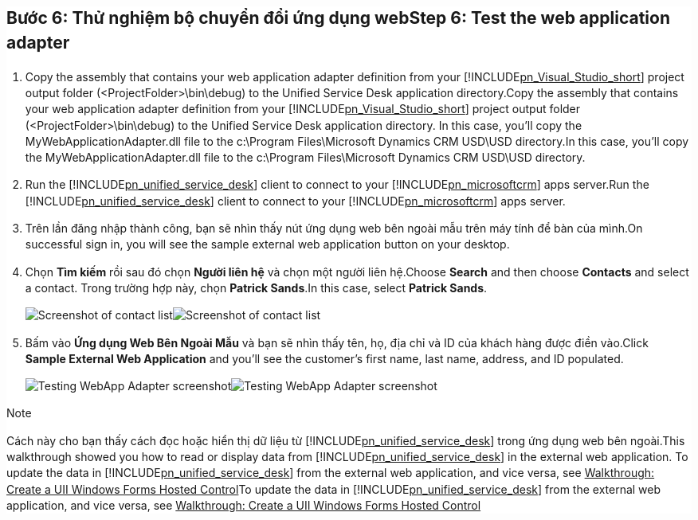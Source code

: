 <a name="TestAppAdapter"></a>   
## <a name="step-6-test-the-web-application-adapter"></a><span data-ttu-id="18c39-191">Bước 6: Thử nghiệm bộ chuyển đổi ứng dụng web</span><span class="sxs-lookup"><span data-stu-id="18c39-191">Step 6: Test the web application adapter</span></span>  

1. <span data-ttu-id="18c39-192">Copy the assembly that contains your web application adapter definition from your [!INCLUDE[pn_Visual_Studio_short](../includes/pn-visual-studio-short.md)] project output folder (\<ProjectFolder>\bin\debug) to the Unified Service Desk application directory.</span><span class="sxs-lookup"><span data-stu-id="18c39-192">Copy the assembly that contains your web application adapter definition from your [!INCLUDE[pn_Visual_Studio_short](../includes/pn-visual-studio-short.md)] project output folder (\<ProjectFolder>\bin\debug) to the Unified Service Desk application directory.</span></span> <span data-ttu-id="18c39-193">In this case, you’ll copy the MyWebApplicationAdapter.dll file to the c:\Program Files\Microsoft Dynamics CRM USD\USD directory.</span><span class="sxs-lookup"><span data-stu-id="18c39-193">In this case, you’ll copy the MyWebApplicationAdapter.dll file to the c:\Program Files\Microsoft Dynamics CRM USD\USD directory.</span></span>  

2. <span data-ttu-id="18c39-194">Run the [!INCLUDE[pn_unified_service_desk](../includes/pn-unified-service-desk.md)] client to connect to your [!INCLUDE[pn_microsoftcrm](../includes/pn-microsoftcrm.md)] apps server.</span><span class="sxs-lookup"><span data-stu-id="18c39-194">Run the [!INCLUDE[pn_unified_service_desk](../includes/pn-unified-service-desk.md)] client to connect to your [!INCLUDE[pn_microsoftcrm](../includes/pn-microsoftcrm.md)] apps server.</span></span>  

3. <span data-ttu-id="18c39-195">Trên lần đăng nhập thành công, bạn sẽ nhìn thấy nút ứng dụng web bên ngoài mẫu trên máy tính để bàn của mình.</span><span class="sxs-lookup"><span data-stu-id="18c39-195">On successful sign in, you will see the sample external web application button on your desktop.</span></span>  

4. <span data-ttu-id="18c39-196">Chọn **Tìm kiếm** rồi sau đó chọn **Người liên hệ** và chọn một người liên hệ.</span><span class="sxs-lookup"><span data-stu-id="18c39-196">Choose **Search** and then choose **Contacts** and select a contact.</span></span> <span data-ttu-id="18c39-197">Trong trường hợp này, chọn **Patrick Sands**.</span><span class="sxs-lookup"><span data-stu-id="18c39-197">In this case, select **Patrick Sands**.</span></span>  

   <span data-ttu-id="18c39-198">![Screenshot of contact list](../unified-service-desk/media/usd-web-app-adapter-contacts-list.PNG "Screenshot of contact list")</span><span class="sxs-lookup"><span data-stu-id="18c39-198">![Screenshot of contact list](../unified-service-desk/media/usd-web-app-adapter-contacts-list.PNG "Screenshot of contact list")</span></span>  

5. <span data-ttu-id="18c39-199">Bấm vào **Ứng dụng Web Bên Ngoài Mẫu** và bạn sẽ nhìn thấy tên, họ, địa chỉ và ID của khách hàng được điền vào.</span><span class="sxs-lookup"><span data-stu-id="18c39-199">Click **Sample External Web Application** and you’ll see the customer’s first name, last name, address, and ID populated.</span></span>  

   <span data-ttu-id="18c39-200">![Testing WebApp Adapter screenshot](../unified-service-desk/media/usd-web-app-adapter-test.PNG "Testing WebApp Adapter screenshot")</span><span class="sxs-lookup"><span data-stu-id="18c39-200">![Testing WebApp Adapter screenshot](../unified-service-desk/media/usd-web-app-adapter-test.PNG "Testing WebApp Adapter screenshot")</span></span>  

> [!NOTE]
>  <span data-ttu-id="18c39-201">Cách này cho bạn thấy cách đọc hoặc hiển thị dữ liệu từ [!INCLUDE[pn_unified_service_desk](../includes/pn-unified-service-desk.md)] trong ứng dụng web bên ngoài.</span><span class="sxs-lookup"><span data-stu-id="18c39-201">This walkthrough showed you how to read or display data from [!INCLUDE[pn_unified_service_desk](../includes/pn-unified-service-desk.md)] in the external web application.</span></span> <span data-ttu-id="18c39-202">To update the data in [!INCLUDE[pn_unified_service_desk](../includes/pn-unified-service-desk.md)] from the external web application, and vice versa, see [Walkthrough: Create a UII Windows Forms Hosted Control](../unified-service-desk/walkthrough-create-uii-windows-forms-hosted-control.md)</span><span class="sxs-lookup"><span data-stu-id="18c39-202">To update the data in [!INCLUDE[pn_unified_service_desk](../includes/pn-unified-service-desk.md)] from the external web application, and vice versa, see [Walkthrough: Create a UII Windows Forms Hosted Control](../unified-service-desk/walkthrough-create-uii-windows-forms-hosted-control.md)</span></span>  
